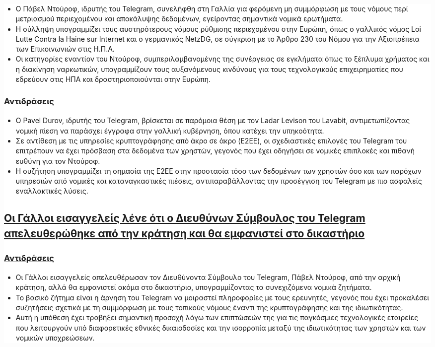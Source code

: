 - Ο Πάβελ Ντούροφ, ιδρυτής του Telegram, συνελήφθη στη Γαλλία για φερόμενη μη συμμόρφωση με τους νόμους περί μετριασμού περιεχομένου και αποκάλυψης δεδομένων, εγείροντας σημαντικά νομικά ερωτήματα.
- Η σύλληψη υπογραμμίζει τους αυστηρότερους νόμους ρύθμισης περιεχομένου στην Ευρώπη, όπως ο γαλλικός νόμος Loi Lutte Contra la Haine sur Internet και ο γερμανικός NetzDG, σε σύγκριση με το Άρθρο 230 του Νόμου για την Αξιοπρέπεια των Επικοινωνιών στις Η.Π.Α.
- Οι κατηγορίες εναντίον του Ντούροφ, συμπεριλαμβανομένης της συνέργειας σε εγκλήματα όπως το ξέπλυμα χρήματος και η διακίνηση ναρκωτικών, υπογραμμίζουν τους αυξανόμενους κινδύνους για τους τεχνολογικούς επιχειρηματίες που εδρεύουν στις ΗΠΑ και δραστηριοποιούνται στην Ευρώπη.

### [Αντιδράσεις](https://news.ycombinator.com/item?id=41375902)

- Ο Pavel Durov, ιδρυτής του Telegram, βρίσκεται σε παρόμοια θέση με τον Ladar Levison του Lavabit, αντιμετωπίζοντας νομική πίεση να παράσχει έγγραφα στην γαλλική κυβέρνηση, όπου κατέχει την υπηκοότητα.
- Σε αντίθεση με τις υπηρεσίες κρυπτογράφησης από άκρο σε άκρο (E2EE), οι σχεδιαστικές επιλογές του Telegram του επιτρέπουν να έχει πρόσβαση στα δεδομένα των χρηστών, γεγονός που έχει οδηγήσει σε νομικές επιπλοκές και πιθανή ευθύνη για τον Ντούροφ.
- Η συζήτηση υπογραμμίζει τη σημασία της E2EE στην προστασία τόσο των δεδομένων των χρηστών όσο και των παρόχων υπηρεσιών από νομικές και καταναγκαστικές πιέσεις, αντιπαραβάλλοντας την προσέγγιση του Telegram με πιο ασφαλείς εναλλακτικές λύσεις.

## [Οι Γάλλοι εισαγγελείς λένε ότι ο Διευθύνων Σύμβουλος του Telegram απελευθερώθηκε από την κράτηση και θα εμφανιστεί στο δικαστήριο](https://apnews.com/article/france-telegram-pavel-durov-arrest-6e213d227458f330ed16e7fe221a696c)

### [Αντιδράσεις](https://news.ycombinator.com/item?id=41380450)

- Οι Γάλλοι εισαγγελείς απελευθέρωσαν τον Διευθύνοντα Σύμβουλο του Telegram, Πάβελ Ντούροφ, από την αρχική κράτηση, αλλά θα εμφανιστεί ακόμα στο δικαστήριο, υπογραμμίζοντας τα συνεχιζόμενα νομικά ζητήματα.
- Το βασικό ζήτημα είναι η άρνηση του Telegram να μοιραστεί πληροφορίες με τους ερευνητές, γεγονός που έχει προκαλέσει συζητήσεις σχετικά με τη συμμόρφωση με τους τοπικούς νόμους έναντι της κρυπτογράφησης και της ιδιωτικότητας.
- Αυτή η υπόθεση έχει τραβήξει σημαντική προσοχή λόγω των επιπτώσεών της για τις παγκόσμιες τεχνολογικές εταιρείες που λειτουργούν υπό διαφορετικές εθνικές δικαιοδοσίες και την ισορροπία μεταξύ της ιδιωτικότητας των χρηστών και των νομικών υποχρεώσεων.

<head>
  <meta property="og:title" content="Τα μοντέλα διάχυσης είναι μηχανές παιχνιδιών σε πραγματικό χρόνο" />
  <meta property="og:type" content="website" />
  <meta property="og:image" content="https://og.cho.sh/api/og/?title=%CE%A4%CE%B1%20%CE%BC%CE%BF%CE%BD%CF%84%CE%AD%CE%BB%CE%B1%20%CE%B4%CE%B9%CE%AC%CF%87%CF%85%CF%83%CE%B7%CF%82%20%CE%B5%CE%AF%CE%BD%CE%B1%CE%B9%20%CE%BC%CE%B7%CF%87%CE%B1%CE%BD%CE%AD%CF%82%20%CF%80%CE%B1%CE%B9%CF%87%CE%BD%CE%B9%CE%B4%CE%B9%CF%8E%CE%BD%20%CF%83%CE%B5%20%CF%80%CF%81%CE%B1%CE%B3%CE%BC%CE%B1%CF%84%CE%B9%CE%BA%CF%8C%20%CF%87%CF%81%CF%8C%CE%BD%CE%BF&subheading=%CE%A4%CE%B5%CF%84%CE%AC%CF%81%CF%84%CE%B7%2028%20%CE%91%CF%85%CE%B3%CE%BF%CF%8D%CF%83%CF%84%CE%BF%CF%85%202024%3A%20%CE%A0%CE%B5%CF%81%CE%AF%CE%BB%CE%B7%CF%88%CE%B7%20Hacker%20News" />
</head>
